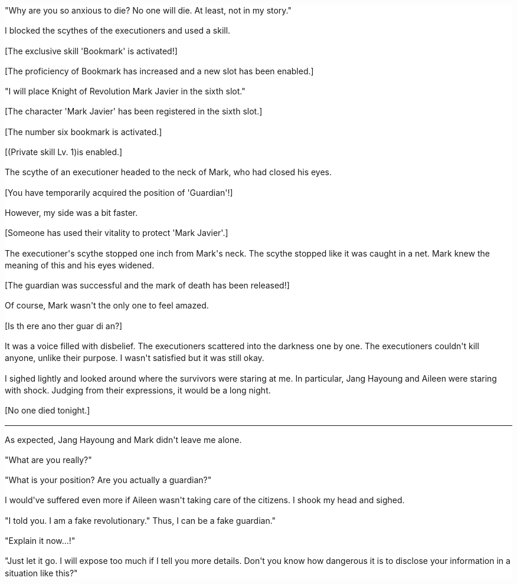 "Why are you so anxious to die? No one will die. At least, not in my story."

I blocked the scythes of the executioners and used a skill.

\[The exclusive skill 'Bookmark' is activated\!\]

\[The proficiency of Bookmark has increased and a new slot has been enabled.\]

"I will place Knight of Revolution Mark Javier in the sixth slot."

\[The character 'Mark Javier' has been registered in the sixth slot.\]

\[The number six bookmark is activated.\]

\[\(Private skill Lv. 1\)is enabled.\]

The scythe of an executioner headed to the neck of Mark, who had closed his
eyes.

\[You have temporarily acquired the position of 'Guardian'\!\]

However, my side was a bit faster.

\[Someone has used their vitality to protect 'Mark Javier'.\]

The executioner's scythe stopped one inch from Mark's neck. The scythe stopped
like it was caught in a net. Mark knew the meaning of this and his eyes
widened.

\[The guardian was successful and the mark of death has been released\!\]

Of course, Mark wasn't the only one to feel amazed.

\[Is th ere ano ther guar di an?\]

It was a voice filled with disbelief. The executioners scattered into the
darkness one by one. The executioners couldn't kill anyone, unlike their
purpose. I wasn't satisfied but it was still okay.

I sighed lightly and looked around where the survivors were staring at me. In
particular, Jang Hayoung and Aileen were staring with shock. Judging from
their expressions, it would be a long night.

\[No one died tonight.\]

  

* * *

  

As expected, Jang Hayoung and Mark didn't leave me alone.

"What are you really?"

"What is your position? Are you actually a guardian?"

I would've suffered even more if Aileen wasn't taking care of the citizens. I
shook my head and sighed.

"I told you. I am a fake revolutionary." Thus, I can be a fake guardian."

"Explain it now...\!"

"Just let it go. I will expose too much if I tell you more details. Don't you
know how dangerous it is to disclose your information in a situation like
this?"
